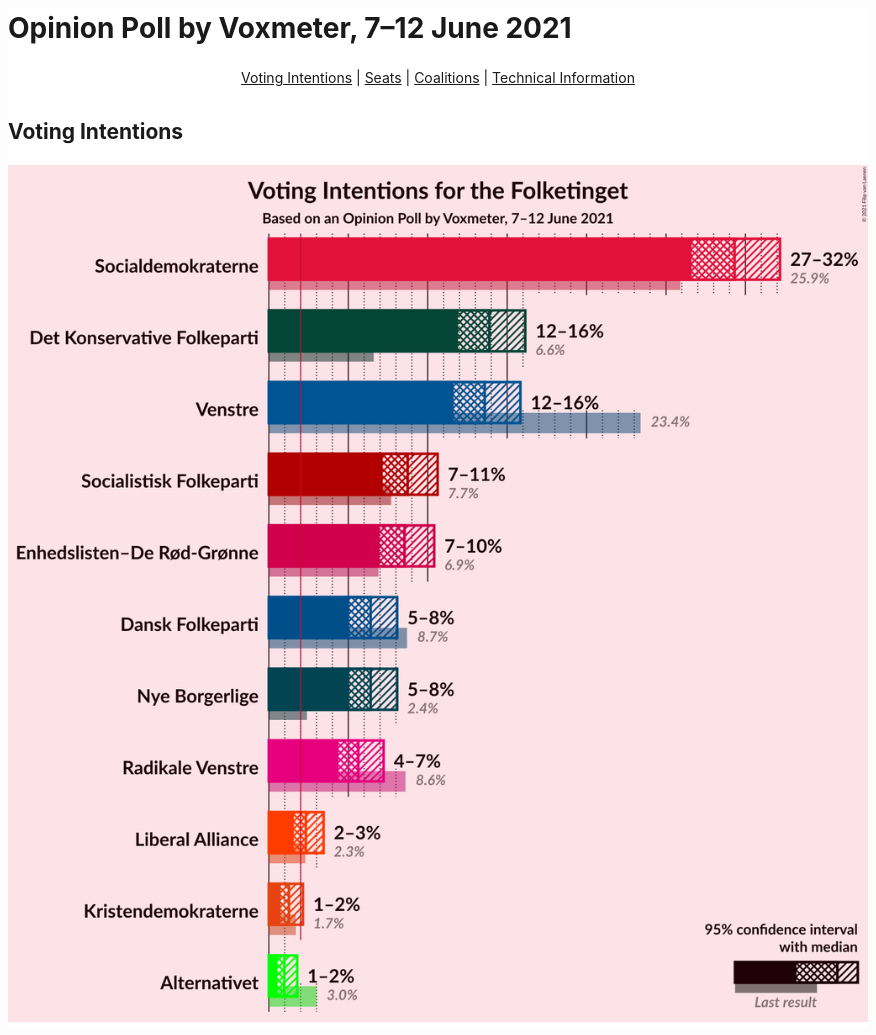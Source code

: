 # Opinion Poll by Voxmeter, 7–12 June 2021

<p align="center"><a href="#voting-intentions">Voting Intentions</a> | <a href="#seats">Seats</a> | <a href="#coalitions">Coalitions</a> | <a href="#technical-information">Technical Information</a></p>

## Voting Intentions

![Graph with voting intentions not yet produced](2021-06-12-Voxmeter.png "Voting Intentions")
